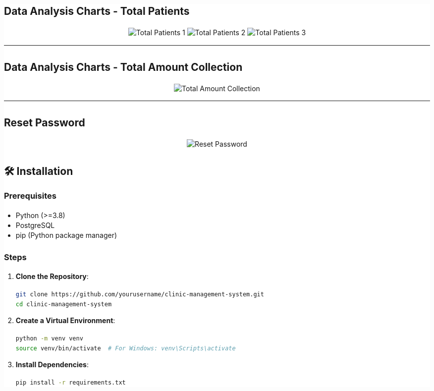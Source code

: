 
## Data Analysis Charts - Total Patients
<div align="center">
  <img src="https://github.com/user-attachments/assets/3bf95a12-9492-463f-aaf8-f516ebf7298a" alt="Total Patients 1" width="500" />
  <img src="https://github.com/user-attachments/assets/8ec807d8-bc43-4ea8-a816-24b8177cc563" alt="Total Patients 2" width="500" />
  <img src="https://github.com/user-attachments/assets/15d45a07-8685-4bee-9dbd-25b8f5d515a5" alt="Total Patients 3" width="500" />
</div>

---

## Data Analysis Charts - Total Amount Collection
<div align="center">
  <img src="https://github.com/user-attachments/assets/404927f7-b400-4cb8-95e3-6a0314218155" alt="Total Amount Collection" width="500" />
</div>

---

## Reset Password
<div align="center">
  <img src="https://github.com/user-attachments/assets/bef629b6-c414-4b08-a3bb-5b2aa6eb89cc" alt="Reset Password" width="500" />
</div>


## 🛠️ Installation

### Prerequisites
- Python (>=3.8)
- PostgreSQL
- pip (Python package manager)

### Steps

1. **Clone the Repository**:
   ```bash
   git clone https://github.com/yourusername/clinic-management-system.git
   cd clinic-management-system
   ```

2. **Create a Virtual Environment**:
   ```bash
   python -m venv venv
   source venv/bin/activate  # For Windows: venv\Scripts\activate
   ```

3. **Install Dependencies**:
   ```bash
   pip install -r requirements.txt
   ```

